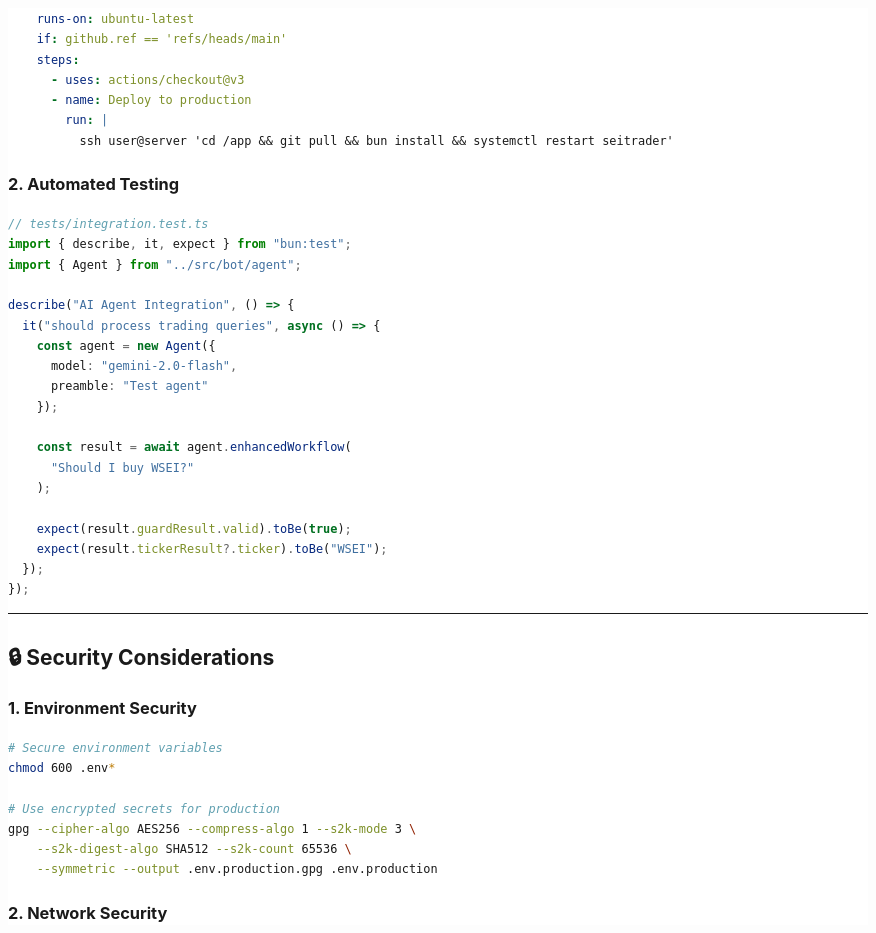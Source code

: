 ```yaml
    runs-on: ubuntu-latest
    if: github.ref == 'refs/heads/main'
    steps:
      - uses: actions/checkout@v3
      - name: Deploy to production
        run: |
          ssh user@server 'cd /app && git pull && bun install && systemctl restart seitrader'
```

### 2. Automated Testing

```typescript
// tests/integration.test.ts
import { describe, it, expect } from "bun:test";
import { Agent } from "../src/bot/agent";

describe("AI Agent Integration", () => {
  it("should process trading queries", async () => {
    const agent = new Agent({
      model: "gemini-2.0-flash",
      preamble: "Test agent"
    });
    
    const result = await agent.enhancedWorkflow(
      "Should I buy WSEI?"
    );
    
    expect(result.guardResult.valid).toBe(true);
    expect(result.tickerResult?.ticker).toBe("WSEI");
  });
});
```

---

## 🔒 Security Considerations

### 1. Environment Security

```bash
# Secure environment variables
chmod 600 .env*

# Use encrypted secrets for production
gpg --cipher-algo AES256 --compress-algo 1 --s2k-mode 3 \
    --s2k-digest-algo SHA512 --s2k-count 65536 \
    --symmetric --output .env.production.gpg .env.production
```

### 2. Network Security
